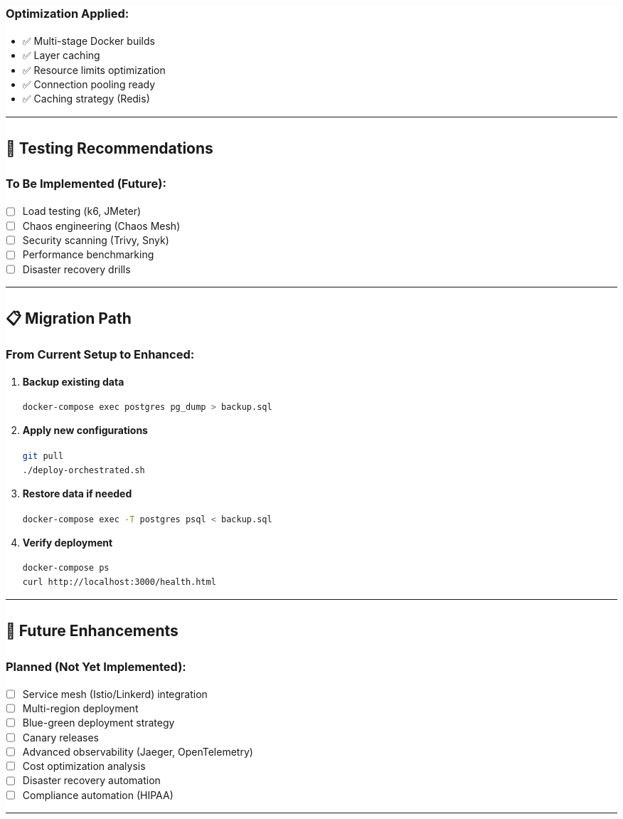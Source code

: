 ### Optimization Applied:
- ✅ Multi-stage Docker builds
- ✅ Layer caching
- ✅ Resource limits optimization
- ✅ Connection pooling ready
- ✅ Caching strategy (Redis)

---

## 🧪 Testing Recommendations

### To Be Implemented (Future):
- [ ] Load testing (k6, JMeter)
- [ ] Chaos engineering (Chaos Mesh)
- [ ] Security scanning (Trivy, Snyk)
- [ ] Performance benchmarking
- [ ] Disaster recovery drills

---

## 📋 Migration Path

### From Current Setup to Enhanced:

1. **Backup existing data**
   ```bash
   docker-compose exec postgres pg_dump > backup.sql
   ```

2. **Apply new configurations**
   ```bash
   git pull
   ./deploy-orchestrated.sh
   ```

3. **Restore data if needed**
   ```bash
   docker-compose exec -T postgres psql < backup.sql
   ```

4. **Verify deployment**
   ```bash
   docker-compose ps
   curl http://localhost:3000/health.html
   ```

---

## 🔮 Future Enhancements

### Planned (Not Yet Implemented):
- [ ] Service mesh (Istio/Linkerd) integration
- [ ] Multi-region deployment
- [ ] Blue-green deployment strategy
- [ ] Canary releases
- [ ] Advanced observability (Jaeger, OpenTelemetry)
- [ ] Cost optimization analysis
- [ ] Disaster recovery automation
- [ ] Compliance automation (HIPAA)

---